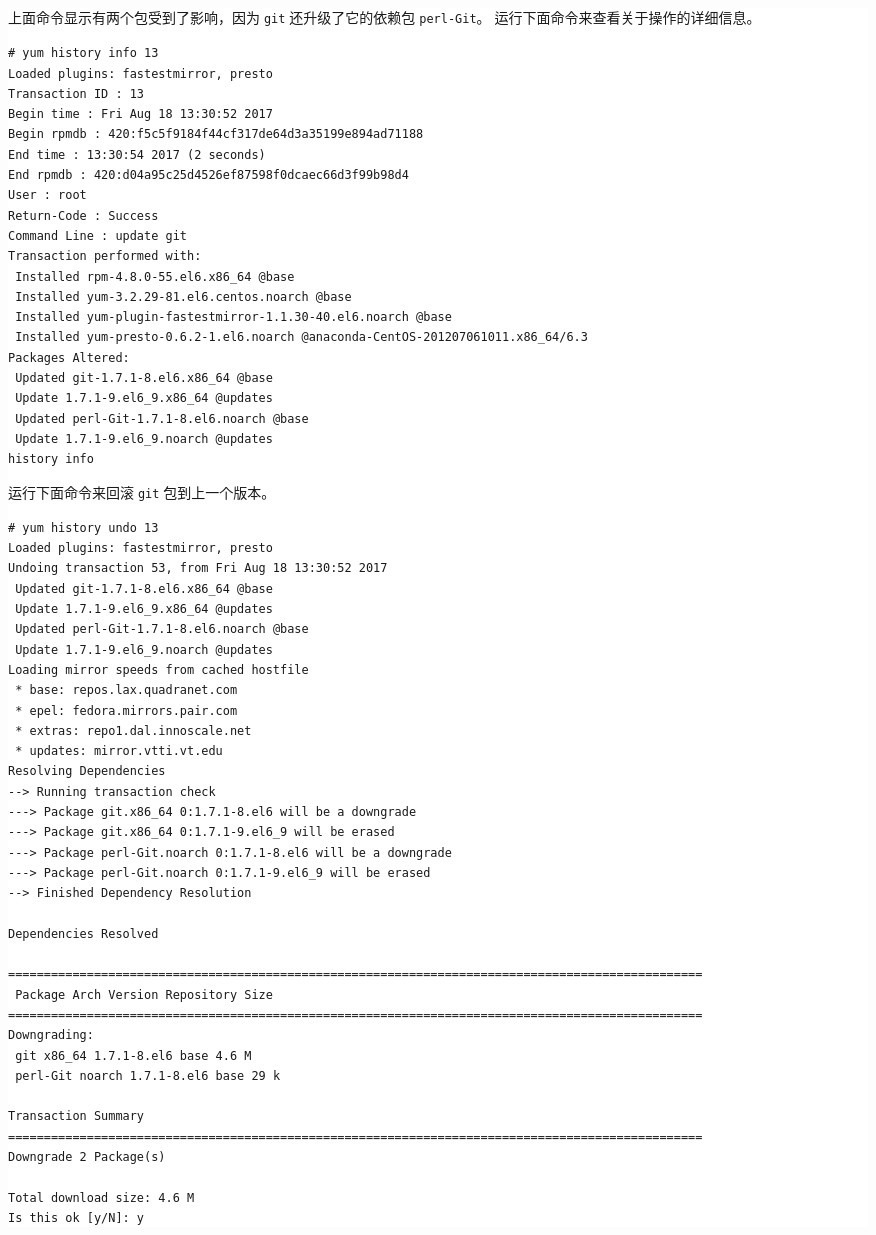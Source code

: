 上面命令显示有两个包受到了影响，因为 `git` 还升级了它的依赖包 `perl-Git`。 运行下面命令来查看关于操作的详细信息。

```
# yum history info 13
Loaded plugins: fastestmirror, presto
Transaction ID : 13
Begin time : Fri Aug 18 13:30:52 2017
Begin rpmdb : 420:f5c5f9184f44cf317de64d3a35199e894ad71188
End time : 13:30:54 2017 (2 seconds)
End rpmdb : 420:d04a95c25d4526ef87598f0dcaec66d3f99b98d4
User : root
Return-Code : Success
Command Line : update git
Transaction performed with:
 Installed rpm-4.8.0-55.el6.x86_64 @base
 Installed yum-3.2.29-81.el6.centos.noarch @base
 Installed yum-plugin-fastestmirror-1.1.30-40.el6.noarch @base
 Installed yum-presto-0.6.2-1.el6.noarch @anaconda-CentOS-201207061011.x86_64/6.3
Packages Altered:
 Updated git-1.7.1-8.el6.x86_64 @base
 Update 1.7.1-9.el6_9.x86_64 @updates
 Updated perl-Git-1.7.1-8.el6.noarch @base
 Update 1.7.1-9.el6_9.noarch @updates
history info

```

运行下面命令来回滚 `git` 包到上一个版本。

```
# yum history undo 13
Loaded plugins: fastestmirror, presto
Undoing transaction 53, from Fri Aug 18 13:30:52 2017
 Updated git-1.7.1-8.el6.x86_64 @base
 Update 1.7.1-9.el6_9.x86_64 @updates
 Updated perl-Git-1.7.1-8.el6.noarch @base
 Update 1.7.1-9.el6_9.noarch @updates
Loading mirror speeds from cached hostfile
 * base: repos.lax.quadranet.com
 * epel: fedora.mirrors.pair.com
 * extras: repo1.dal.innoscale.net
 * updates: mirror.vtti.vt.edu
Resolving Dependencies
--> Running transaction check
---> Package git.x86_64 0:1.7.1-8.el6 will be a downgrade
---> Package git.x86_64 0:1.7.1-9.el6_9 will be erased
---> Package perl-Git.noarch 0:1.7.1-8.el6 will be a downgrade
---> Package perl-Git.noarch 0:1.7.1-9.el6_9 will be erased
--> Finished Dependency Resolution

Dependencies Resolved

=================================================================================================
 Package Arch Version Repository Size
=================================================================================================
Downgrading:
 git x86_64 1.7.1-8.el6 base 4.6 M
 perl-Git noarch 1.7.1-8.el6 base 29 k

Transaction Summary
=================================================================================================
Downgrade 2 Package(s)

Total download size: 4.6 M
Is this ok [y/N]: y
```